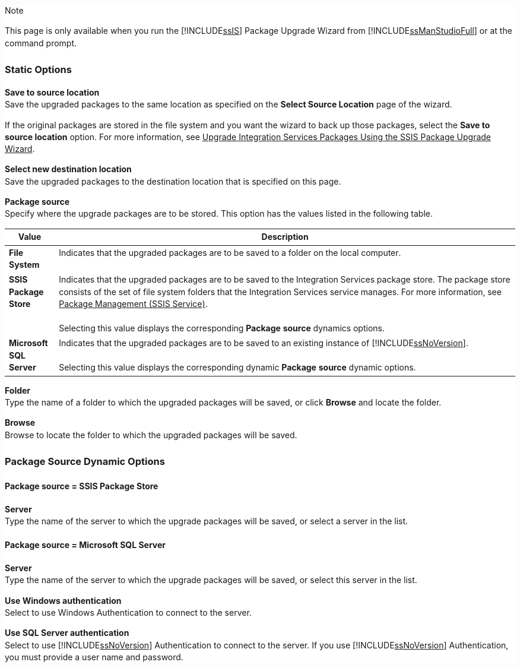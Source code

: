 > [!NOTE]  
>  This page is only available when you run the [!INCLUDE[ssIS](../includes/ssis-md.md)] Package Upgrade Wizard from [!INCLUDE[ssManStudioFull](../includes/ssmanstudiofull-md.md)] or at the command prompt.  
 
### Static Options  
 **Save to source location**  
 Save the upgraded packages to the same location as specified on the **Select Source Location** page of the wizard.  
  
 If the original packages are stored in the file system and you want the wizard to back up those packages, select the **Save to source location** option. For more information, see [Upgrade Integration Services Packages Using the SSIS Package Upgrade Wizard](../integration-services/install-windows/upgrade-integration-services-packages-using-the-ssis-package-upgrade-wizard.md).  
  
 **Select new destination location**  
 Save the upgraded packages to the destination location that is specified on this page.  
  
 **Package source**  
 Specify where the upgrade packages are to be stored. This option has the values listed in the following table.  
  
|Value|Description|  
|-----------|-----------------|  
|**File System**|Indicates that the upgraded packages are to be saved to a folder on the local computer.|  
|**SSIS Package Store**|Indicates that the upgraded packages are to be saved to the Integration Services package store. The package store consists of the set of file system folders that the Integration Services service manages. For more information, see [Package Management &#40;SSIS Service&#41;](../integration-services/service/package-management-ssis-service.md).<br /><br /> Selecting this value displays the corresponding **Package source** dynamics options.|  
|**Microsoft SQL Server**|Indicates that the upgraded packages are to be saved to an existing instance of [!INCLUDE[ssNoVersion](../includes/ssnoversion-md.md)].<br /><br /> Selecting this value displays the corresponding dynamic **Package source** dynamic options.|  
  
 **Folder**  
 Type the name of a folder to which the upgraded packages will be saved, or click **Browse** and locate the folder.  
  
 **Browse**  
 Browse to locate the folder to which the upgraded packages will be saved.  
  
### Package Source Dynamic Options  
  
#### Package source = SSIS Package Store  
 **Server**  
 Type the name of the server to which the upgrade packages will be saved, or select a server in the list.  
  
#### Package source = Microsoft SQL Server  
 **Server**  
 Type the name of the server to which the upgrade packages will be saved, or select this server in the list.  
  
 **Use Windows authentication**  
 Select to use Windows Authentication to connect to the server.  
  
 **Use SQL Server authentication**  
 Select to use [!INCLUDE[ssNoVersion](../includes/ssnoversion-md.md)] Authentication to connect to the server. If you use [!INCLUDE[ssNoVersion](../includes/ssnoversion-md.md)] Authentication, you must provide a user name and password.  
  